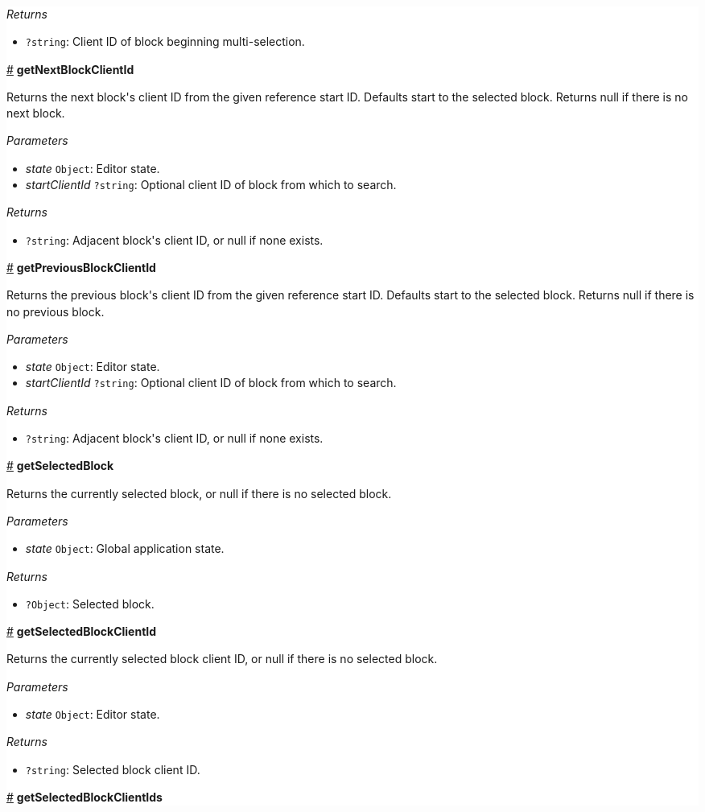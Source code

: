 _Returns_

-   `?string`: Client ID of block beginning multi-selection.

<a name="getNextBlockClientId" href="#getNextBlockClientId">#</a> **getNextBlockClientId**

Returns the next block's client ID from the given reference start ID.
Defaults start to the selected block. Returns null if there is no next
block.

_Parameters_

-   _state_ `Object`: Editor state.
-   _startClientId_ `?string`: Optional client ID of block from which to search.

_Returns_

-   `?string`: Adjacent block's client ID, or null if none exists.

<a name="getPreviousBlockClientId" href="#getPreviousBlockClientId">#</a> **getPreviousBlockClientId**

Returns the previous block's client ID from the given reference start ID.
Defaults start to the selected block. Returns null if there is no previous
block.

_Parameters_

-   _state_ `Object`: Editor state.
-   _startClientId_ `?string`: Optional client ID of block from which to search.

_Returns_

-   `?string`: Adjacent block's client ID, or null if none exists.

<a name="getSelectedBlock" href="#getSelectedBlock">#</a> **getSelectedBlock**

Returns the currently selected block, or null if there is no selected block.

_Parameters_

-   _state_ `Object`: Global application state.

_Returns_

-   `?Object`: Selected block.

<a name="getSelectedBlockClientId" href="#getSelectedBlockClientId">#</a> **getSelectedBlockClientId**

Returns the currently selected block client ID, or null if there is no
selected block.

_Parameters_

-   _state_ `Object`: Editor state.

_Returns_

-   `?string`: Selected block client ID.

<a name="getSelectedBlockClientIds" href="#getSelectedBlockClientIds">#</a> **getSelectedBlockClientIds**
